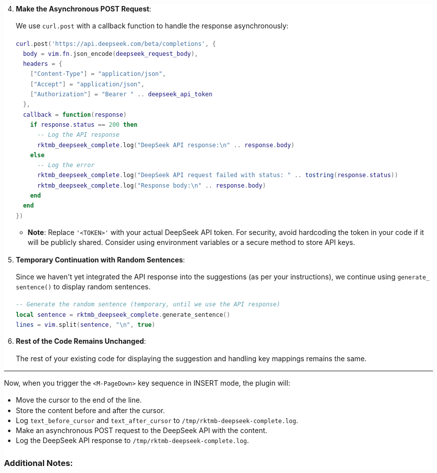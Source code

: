 4. **Make the Asynchronous POST Request**:

   We use `curl.post` with a callback function to handle the response asynchronously:

   ```lua
   curl.post('https://api.deepseek.com/beta/completions', {
     body = vim.fn.json_encode(deepseek_request_body),
     headers = {
       ["Content-Type"] = "application/json",
       ["Accept"] = "application/json",
       ["Authorization"] = "Bearer " .. deepseek_api_token
     },
     callback = function(response)
       if response.status == 200 then
         -- Log the API response
         rktmb_deepseek_complete.log("DeepSeek API response:\n" .. response.body)
       else
         -- Log the error
         rktmb_deepseek_complete.log("DeepSeek API request failed with status: " .. tostring(response.status))
         rktmb_deepseek_complete.log("Response body:\n" .. response.body)
       end
     end
   })
   ```

   - **Note**: Replace `'<TOKEN>'` with your actual DeepSeek API token. For security, avoid hardcoding the token in your code if it will be publicly shared. Consider using environment variables or a secure method to store API keys.

5. **Temporary Continuation with Random Sentences**:

   Since we haven't yet integrated the API response into the suggestions (as per your instructions), we continue using `generate_sentence()` to display random sentences.

   ```lua
   -- Generate the random sentence (temporary, until we use the API response)
   local sentence = rktmb_deepseek_complete.generate_sentence()
   lines = vim.split(sentence, "\n", true)
   ```

6. **Rest of the Code Remains Unchanged**:

   The rest of your existing code for displaying the suggestion and handling key mappings remains the same.

---

Now, when you trigger the `<M-PageDown>` key sequence in INSERT mode, the plugin will:

- Move the cursor to the end of the line.
- Store the content before and after the cursor.
- Log `text_before_cursor` and `text_after_cursor` to `/tmp/rktmb-deepseek-complete.log`.
- Make an asynchronous POST request to the DeepSeek API with the content.
- Log the DeepSeek API response to `/tmp/rktmb-deepseek-complete.log`.

### Additional Notes:
